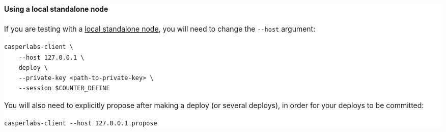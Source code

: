####  Using a local standalone node

If you are testing with a [local standalone node](NODE.md#running-a-single-node), you will need to change the `--host` argument:

```
casperlabs-client \
    --host 127.0.0.1 \
    deploy \
    --private-key <path-to-private-key> \
    --session $COUNTER_DEFINE
```

You will also need to explicitly propose after making a deploy (or several deploys), in order for your deploys to be committed:

```markdown
casperlabs-client --host 127.0.0.1 propose
```
